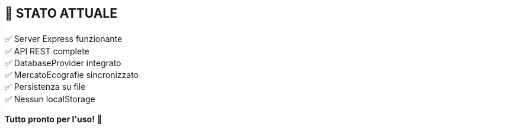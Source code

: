 
## 🚦 STATO ATTUALE

✅ Server Express funzionante  
✅ API REST complete  
✅ DatabaseProvider integrato  
✅ MercatoEcografie sincronizzato  
✅ Persistenza su file  
✅ Nessun localStorage  

**Tutto pronto per l'uso! 🎉**
